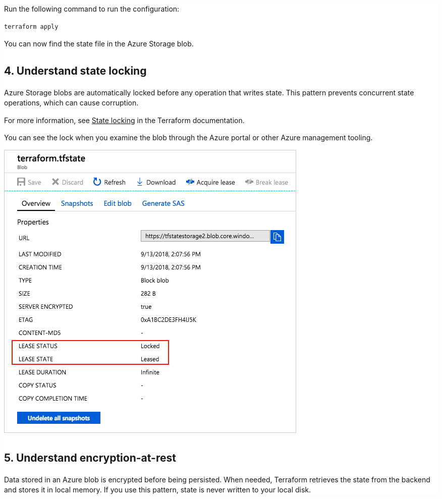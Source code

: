 Run the following command to run the configuration:

```bash
terraform apply
```

You can now find the state file in the Azure Storage blob.

## 4. Understand state locking

Azure Storage blobs are automatically locked before any operation that writes state. This pattern prevents concurrent state operations, which can cause corruption.

For more information, see [State locking](https://www.terraform.io/docs/state/locking.html) in the Terraform documentation.

You can see the lock when you examine the blob through the Azure portal or other Azure management tooling.

![Azure blob with lock](media/store-state-in-azure-storage/lock.png)

## 5. Understand encryption-at-rest

Data stored in an Azure blob is encrypted before being persisted. When needed, Terraform retrieves the state from the backend and stores it in local memory. If you use this pattern, state is never written to your local disk.
